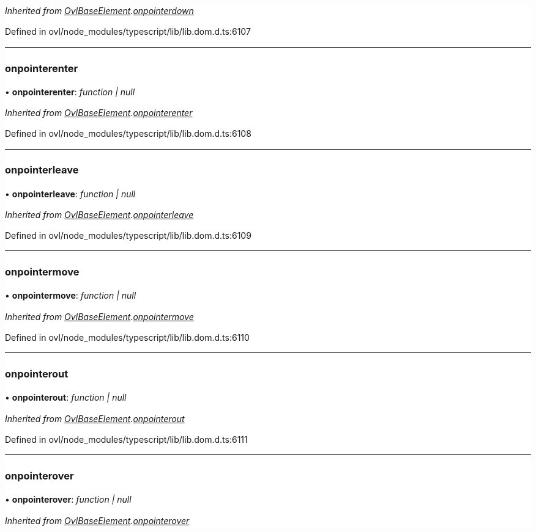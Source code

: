 *Inherited from [OvlBaseElement](_ovl_src_library_ovlbaseelement_.ovlbaseelement.md).[onpointerdown](_ovl_src_library_ovlbaseelement_.ovlbaseelement.md#onpointerdown)*

Defined in ovl/node_modules/typescript/lib/lib.dom.d.ts:6107

___

###  onpointerenter

• **onpointerenter**: *function | null*

*Inherited from [OvlBaseElement](_ovl_src_library_ovlbaseelement_.ovlbaseelement.md).[onpointerenter](_ovl_src_library_ovlbaseelement_.ovlbaseelement.md#onpointerenter)*

Defined in ovl/node_modules/typescript/lib/lib.dom.d.ts:6108

___

###  onpointerleave

• **onpointerleave**: *function | null*

*Inherited from [OvlBaseElement](_ovl_src_library_ovlbaseelement_.ovlbaseelement.md).[onpointerleave](_ovl_src_library_ovlbaseelement_.ovlbaseelement.md#onpointerleave)*

Defined in ovl/node_modules/typescript/lib/lib.dom.d.ts:6109

___

###  onpointermove

• **onpointermove**: *function | null*

*Inherited from [OvlBaseElement](_ovl_src_library_ovlbaseelement_.ovlbaseelement.md).[onpointermove](_ovl_src_library_ovlbaseelement_.ovlbaseelement.md#onpointermove)*

Defined in ovl/node_modules/typescript/lib/lib.dom.d.ts:6110

___

###  onpointerout

• **onpointerout**: *function | null*

*Inherited from [OvlBaseElement](_ovl_src_library_ovlbaseelement_.ovlbaseelement.md).[onpointerout](_ovl_src_library_ovlbaseelement_.ovlbaseelement.md#onpointerout)*

Defined in ovl/node_modules/typescript/lib/lib.dom.d.ts:6111

___

###  onpointerover

• **onpointerover**: *function | null*

*Inherited from [OvlBaseElement](_ovl_src_library_ovlbaseelement_.ovlbaseelement.md).[onpointerover](_ovl_src_library_ovlbaseelement_.ovlbaseelement.md#onpointerover)*
